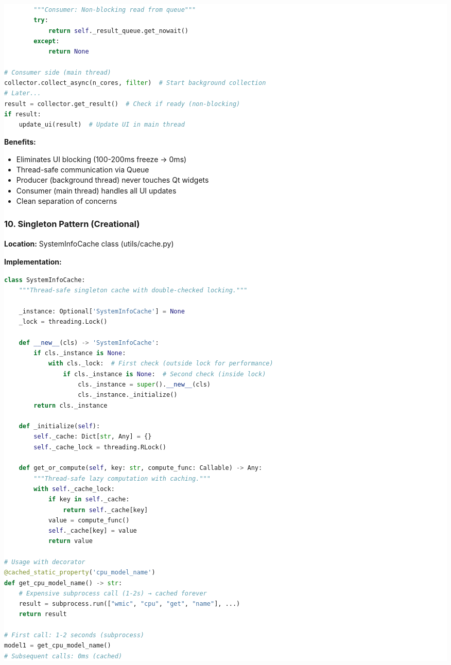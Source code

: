 ```python
        """Consumer: Non-blocking read from queue"""
        try:
            return self._result_queue.get_nowait()
        except:
            return None

# Consumer side (main thread)
collector.collect_async(n_cores, filter)  # Start background collection
# Later...
result = collector.get_result()  # Check if ready (non-blocking)
if result:
    update_ui(result)  # Update UI in main thread
```

**Benefits:**
- Eliminates UI blocking (100-200ms freeze → 0ms)
- Thread-safe communication via Queue
- Producer (background thread) never touches Qt widgets
- Consumer (main thread) handles all UI updates
- Clean separation of concerns

### 10. **Singleton Pattern** (Creational)

**Location:** SystemInfoCache class (utils/cache.py)

**Implementation:**
```python
class SystemInfoCache:
    """Thread-safe singleton cache with double-checked locking."""
    
    _instance: Optional['SystemInfoCache'] = None
    _lock = threading.Lock()
    
    def __new__(cls) -> 'SystemInfoCache':
        if cls._instance is None:
            with cls._lock:  # First check (outside lock for performance)
                if cls._instance is None:  # Second check (inside lock)
                    cls._instance = super().__new__(cls)
                    cls._instance._initialize()
        return cls._instance
    
    def _initialize(self):
        self._cache: Dict[str, Any] = {}
        self._cache_lock = threading.RLock()
    
    def get_or_compute(self, key: str, compute_func: Callable) -> Any:
        """Thread-safe lazy computation with caching."""
        with self._cache_lock:
            if key in self._cache:
                return self._cache[key]
            value = compute_func()
            self._cache[key] = value
            return value

# Usage with decorator
@cached_static_property('cpu_model_name')
def get_cpu_model_name() -> str:
    # Expensive subprocess call (1-2s) → cached forever
    result = subprocess.run(["wmic", "cpu", "get", "name"], ...)
    return result

# First call: 1-2 seconds (subprocess)
model1 = get_cpu_model_name()
# Subsequent calls: 0ms (cached)
```